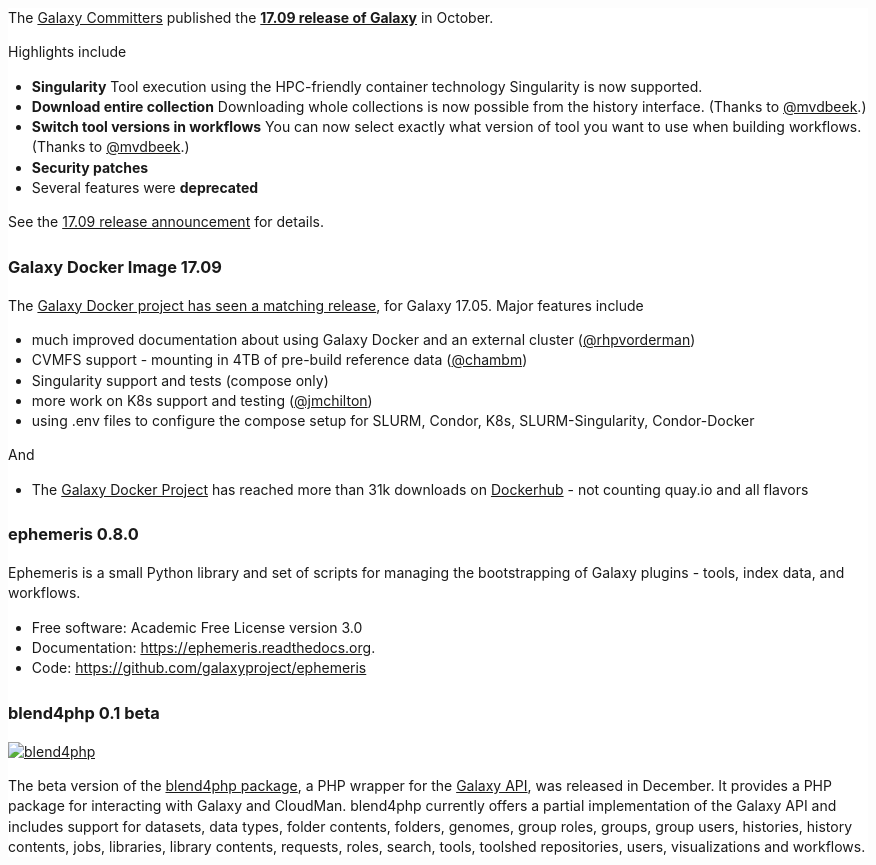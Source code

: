 The [Galaxy Committers](https://github.com/galaxyproject/galaxy/blob/dev/doc/source/project/organization.rst) published the **[17.09 release of Galaxy](https://docs.galaxyproject.org/en/master/releases/17.09_announce.html)** in October.

Highlights include

* **Singularity** Tool execution using the HPC-friendly container technology Singularity is now supported. 
* **Download entire collection** Downloading whole collections is now possible from the history interface. (Thanks to [@mvdbeek](https://github.com/mvdbeek).)
* **Switch tool versions in workflows** You can now select exactly what version of tool you want to use when building workflows. (Thanks to [@mvdbeek](https://github.com/mvdbeek).)
* **Security patches**
* Several features were **deprecated**

See the [17.09 release announcement](https://docs.galaxyproject.org/en/master/releases/17.09_announce.html) for details.

### Galaxy Docker Image 17.09

The [Galaxy Docker project has seen a matching release](https://github.com/bgruening/docker-galaxy-stable/releases/tag/17.09), for Galaxy 17.05. Major features include
* much improved documentation about using Galaxy Docker and an external cluster ([@rhpvorderman](https://github.com/rhpvorderman))
* CVMFS support - mounting in 4TB of pre-build reference data ([@chambm](https://github.com/chambm))
* Singularity support and tests (compose only)
* more work on K8s support and testing ([@jmchilton](https://github.com/jmchilton))
* using .env files to configure the compose setup for SLURM, Condor, K8s, SLURM-Singularity, Condor-Docker

And

* The [Galaxy Docker Project](https://github.com/bgruening/docker-galaxy-stable) has reached more than 31k downloads on [Dockerhub](https://hub.docker.com/r/bgruening/galaxy-stable/) - not counting quay.io and all flavors 

### ephemeris 0.8.0

Ephemeris is a small Python library and set of scripts for managing the bootstrapping of Galaxy plugins - tools, index data, and workflows.

* Free software: Academic Free License version 3.0
* Documentation: https://ephemeris.readthedocs.org.
* Code: https://github.com/galaxyproject/ephemeris

### blend4php 0.1 beta

[<img class='float-right' src="/src/images/galaxy-logos/blend4phpLogo.png" alt="blend4php" width="220" />](https://github.com/galaxyproject/blend4php)

The beta version of the [blend4php package](https://github.com/galaxyproject/blend4php), a PHP wrapper for the [Galaxy API](https://docs.galaxyproject.org/en/master/api_doc.html), was released in December. It provides a PHP package for interacting with Galaxy and CloudMan. blend4php currently offers a partial implementation of the Galaxy API and includes support for datasets, data types, folder contents, folders, genomes, group roles, groups, group users, histories, history contents, jobs, libraries, library contents, requests, roles, search, tools, toolshed repositories, users, visualizations and workflows.
